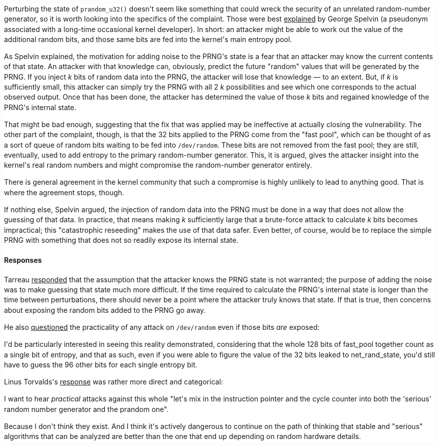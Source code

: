 Perturbing the state of `prandom_u32()` doesn't seem like something that could wreck the security of an unrelated random-number generator, so it is worth looking into the specifics of the complaint. Those were best [explained](/ml/netdev/20200808152628.GA27941@SDF.ORG/) by George Spelvin (a pseudonym associated with a long-time occasional kernel developer). In short: an attacker might be able to work out the value of the additional random bits, and those same bits are fed into the kernel's main entropy pool. 

As Spelvin explained, the motivation for adding noise to the PRNG's state is a fear that an attacker may know the current contents of that state. An attacker with that knowledge can, obviously, predict the future "random" values that will be generated by the PRNG. If you inject _k_ bits of random data into the PRNG, the attacker will lose that knowledge — to an extent. But, if _k_ is sufficiently small, this attacker can simply try the PRNG with all 2 _k_ possibilities and see which one corresponds to the actual observed output. Once that has been done, the attacker has determined the value of those _k_ bits and regained knowledge of the PRNG's internal state. 

That might be bad enough, suggesting that the fix that was applied may be ineffective at actually closing the vulnerability. The other part of the complaint, though, is that the 32 bits applied to the PRNG come from the "fast pool", which can be thought of as a sort of queue of random bits waiting to be fed into `/dev/random`. These bits are not removed from the fast pool; they are still, eventually, used to add entropy to the primary random-number generator. This, it is argued, gives the attacker insight into the kernel's real random numbers and might compromise the random-number generator entirely. 

There is general agreement in the kernel community that such a compromise is highly unlikely to lead to anything good. That is where the agreement stops, though. 

If nothing else, Spelvin argued, the injection of random data into the PRNG must be done in a way that does not allow the guessing of that data. In practice, that means making _k_ sufficiently large that a brute-force attack to calculate _k_ bits becomes impractical; this "catastrophic reseeding" makes the use of that data safer. Even better, of course, would be to replace the simple PRNG with something that does not so readily expose its internal state. 

#### Responses

Tarreau [responded](/ml/netdev/20200808174451.GA7429@1wt.eu/) that the assumption that the attacker knows the PRNG state is not warranted; the purpose of adding the noise was to make guessing that state much more difficult. If the time required to calculate the PRNG's internal state is longer than the time between perturbations, there should never be a point where the attacker truly knows that state. If that is true, then concerns about exposing the random bits added to the PRNG go away. 

He also [questioned](/ml/netdev/20200805024941.GA17301@1wt.eu/) the practicality of any attack on `/dev/random` even if those bits _are_ exposed: 

I'd be particularly interested in seeing this reality demonstrated, considering that the whole 128 bits of fast_pool together count as a single bit of entropy, and that as such, even if you were able to figure the value of the 32 bits leaked to net_rand_state, you'd still have to guess the 96 other bits for each single entropy bit. 

Linus Torvalds's [response](/ml/netdev/CAHk-=wiSw7zYVUxiGT=_TPx1fqtNNYgu0L6rC=GaSGpCDnDbVw@mail.gmail.com/) was rather more direct and categorical: 

I want to hear _practical_ attacks against this whole "let's mix in the instruction pointer and the cycle counter into both the 'serious' random number generator and the prandom one". 

Because I don't think they exist. And I think it's actively dangerous to continue on the path of thinking that stable and "serious" algorithms that can be analyzed are better than the one that end up depending on random hardware details. 
